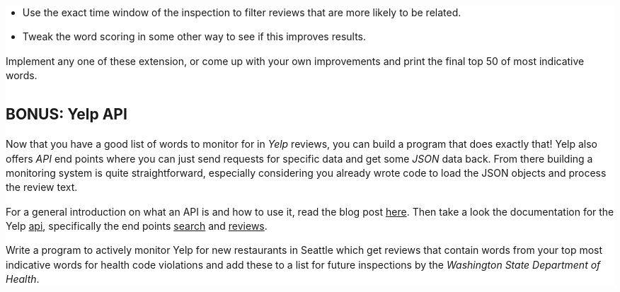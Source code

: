 * Use the exact time window of the inspection to filter reviews that are more
likely to be related.

* Tweak the word scoring in some other way to see if this improves results.

Implement any one of these extension, or come up with your own improvements and
print the final top 50 of most indicative words.


## BONUS: Yelp API

Now that you have a good list of words to monitor for in *Yelp* reviews, you
can build a program that does exactly that! Yelp also offers *API* end points
where you can just send requests for specific data and get some *JSON* data
back. From there building a monitoring system is quite straightforward,
especially considering you already wrote code to load the JSON objects and
process the review text.

For a general introduction on what an API is and how to use it, read the blog
post [here](https://www.dataquest.io/blog/python-api-tutorial/). Then take a
look the documentation for the Yelp [api](https://www.yelp.com/developers/documentation/v3),
specifically the end points [search](https://www.yelp.com/developers/documentation/v3/business_search)
and [reviews](https://www.yelp.com/developers/documentation/v3/business_reviews).

Write a program to actively monitor Yelp for new restaurants in Seattle which
get reviews that contain words from your top most indicative words for health
code violations and add these to a list for future inspections by the
*Washington State Department of Health*.
